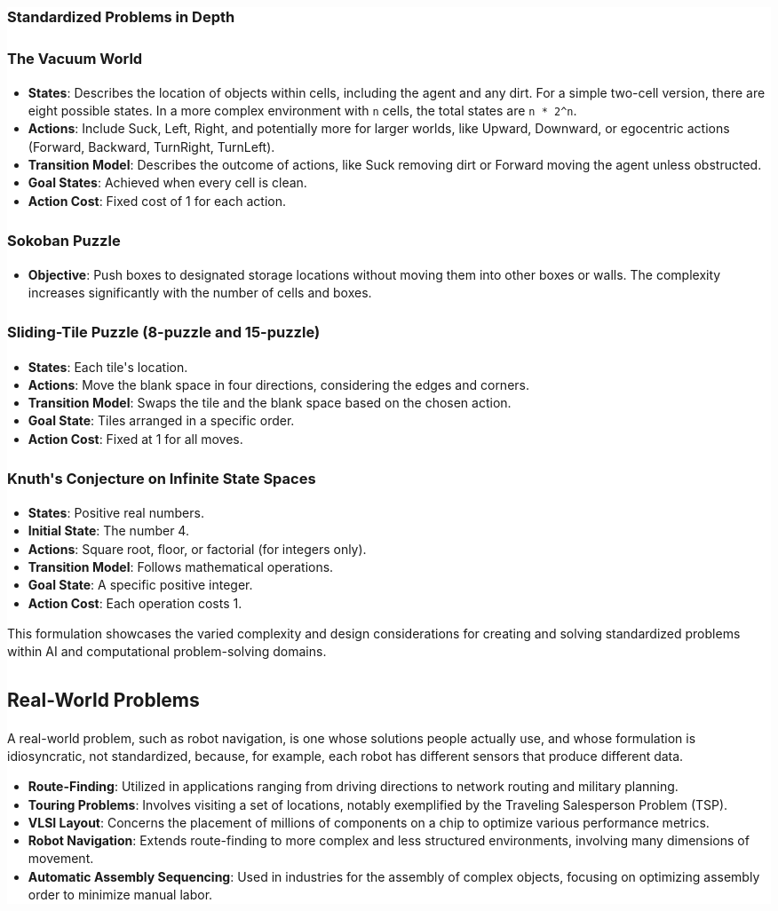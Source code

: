 ### Standardized Problems in Depth

### The Vacuum World

- **States**: Describes the location of objects within cells, including the agent and any dirt. For a simple two-cell version, there are eight possible states. In a more complex environment with `n` cells, the total states are `n * 2^n`.
- **Actions**: Include Suck, Left, Right, and potentially more for larger worlds, like Upward, Downward, or egocentric actions (Forward, Backward, TurnRight, TurnLeft).
- **Transition Model**: Describes the outcome of actions, like Suck removing dirt or Forward moving the agent unless obstructed.
- **Goal States**: Achieved when every cell is clean.
- **Action Cost**: Fixed cost of 1 for each action.

### Sokoban Puzzle

- **Objective**: Push boxes to designated storage locations without moving them into other boxes or walls. The complexity increases significantly with the number of cells and boxes.

### Sliding-Tile Puzzle (8-puzzle and 15-puzzle)

- **States**: Each tile's location.
- **Actions**: Move the blank space in four directions, considering the edges and corners.
- **Transition Model**: Swaps the tile and the blank space based on the chosen action.
- **Goal State**: Tiles arranged in a specific order.
- **Action Cost**: Fixed at 1 for all moves.

### Knuth's Conjecture on Infinite State Spaces

- **States**: Positive real numbers.
- **Initial State**: The number 4.
- **Actions**: Square root, floor, or factorial (for integers only).
- **Transition Model**: Follows mathematical operations.
- **Goal State**: A specific positive integer.
- **Action Cost**: Each operation costs 1.

This formulation showcases the varied complexity and design considerations for creating and solving standardized problems within AI and computational problem-solving domains.


## Real-World Problems

A real-world problem, such as robot
navigation, is one whose solutions people actually use, and whose formulation is idiosyncratic, not standardized, because, for example, each robot has different sensors that produce
different data.

- **Route-Finding**: Utilized in applications ranging from driving directions to network routing and military planning.
- **Touring Problems**: Involves visiting a set of locations, notably exemplified by the Traveling Salesperson Problem (TSP).
- **VLSI Layout**: Concerns the placement of millions of components on a chip to optimize various performance metrics.
- **Robot Navigation**: Extends route-finding to more complex and less structured environments, involving many dimensions of movement.
- **Automatic Assembly Sequencing**: Used in industries for the assembly of complex objects, focusing on optimizing assembly order to minimize manual labor.
